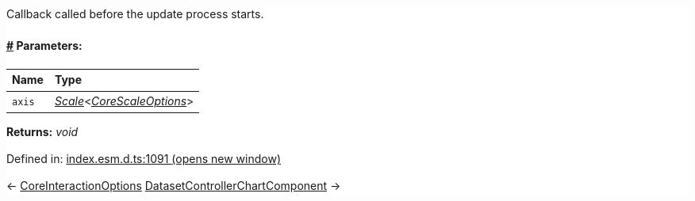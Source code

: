 Callback called before the update process starts.

#### <a href="#parameters-14" class="header-anchor">#</a> Parameters:

<table><thead><tr class="header"><th style="text-align: left;">Name</th><th style="text-align: left;">Type</th></tr></thead><tbody><tr class="odd"><td style="text-align: left;"><code>axis</code></td><td style="text-align: left;"><a href="/docs/3.2.0/api/classes/scale.html"><em>Scale</em></a>&lt;<a href="/docs/3.2.0/api/interfaces/corescaleoptions.html" class="router-link-exact-active router-link-active"><em>CoreScaleOptions</em></a>&gt;</td></tr></tbody></table>

**Returns:** *void*

Defined in: [index.esm.d.ts:1091 <span class="sr-only">(opens new window)</span>](https://github.com/chartjs/Chart.js/blob/0f1d07a/types/index.esm.d.ts#L1091)

<span class="prev"> ← <a href="/docs/3.2.0/api/interfaces/coreinteractionoptions.html" class="prev">CoreInteractionOptions</a> </span> <span class="next"> [DatasetControllerChartComponent](/docs/3.2.0/api/interfaces/datasetcontrollerchartcomponent.html) → </span>
